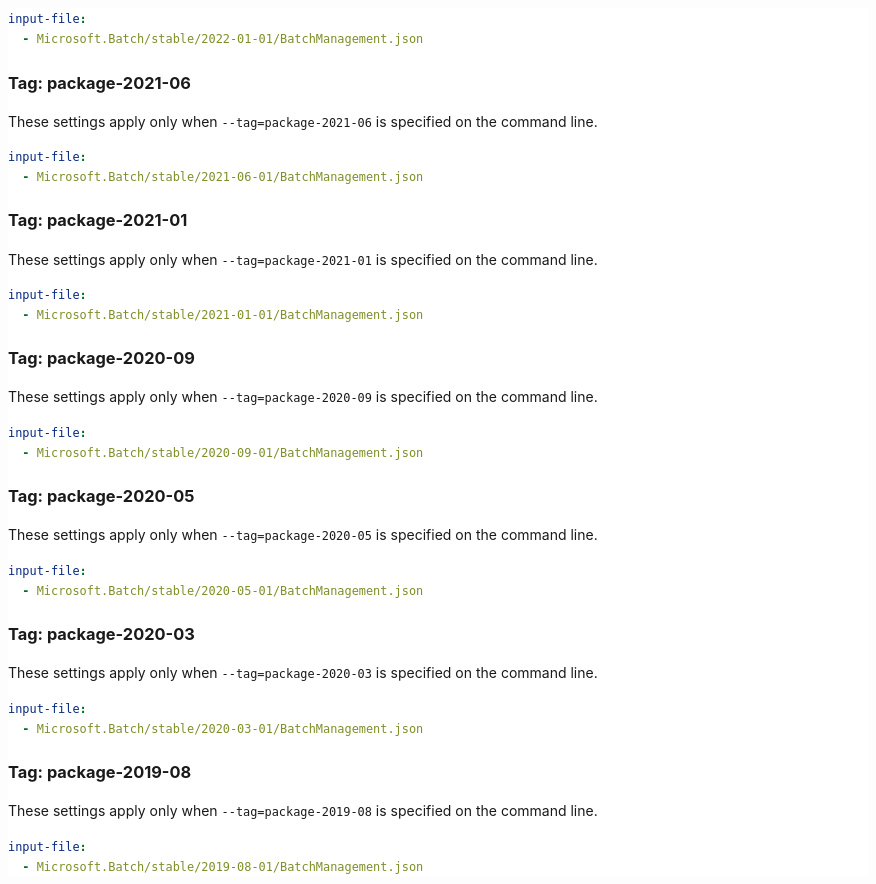 ``` yaml $(tag) == 'package-2022-01'
input-file:
  - Microsoft.Batch/stable/2022-01-01/BatchManagement.json
```

### Tag: package-2021-06

These settings apply only when `--tag=package-2021-06` is specified on the command line.

``` yaml $(tag) == 'package-2021-06'
input-file:
  - Microsoft.Batch/stable/2021-06-01/BatchManagement.json
```

### Tag: package-2021-01

These settings apply only when `--tag=package-2021-01` is specified on the command line.

``` yaml $(tag) == 'package-2021-01'
input-file:
  - Microsoft.Batch/stable/2021-01-01/BatchManagement.json
```

### Tag: package-2020-09

These settings apply only when `--tag=package-2020-09` is specified on the command line.

``` yaml $(tag) == 'package-2020-09'
input-file:
  - Microsoft.Batch/stable/2020-09-01/BatchManagement.json
```

### Tag: package-2020-05

These settings apply only when `--tag=package-2020-05` is specified on the command line.

``` yaml $(tag) == 'package-2020-05'
input-file:
  - Microsoft.Batch/stable/2020-05-01/BatchManagement.json
```

### Tag: package-2020-03

These settings apply only when `--tag=package-2020-03` is specified on the command line.

``` yaml $(tag) == 'package-2020-03'
input-file:
  - Microsoft.Batch/stable/2020-03-01/BatchManagement.json
```

### Tag: package-2019-08

These settings apply only when `--tag=package-2019-08` is specified on the command line.

``` yaml $(tag) == 'package-2019-08'
input-file:
  - Microsoft.Batch/stable/2019-08-01/BatchManagement.json
```
